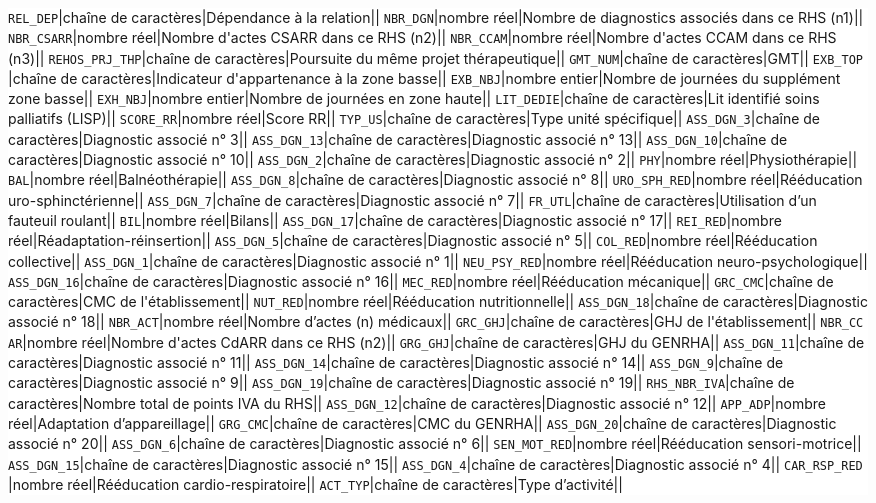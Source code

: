 `REL_DEP`|chaîne de caractères|Dépendance à la relation||
`NBR_DGN`|nombre réel|Nombre de diagnostics associés dans ce RHS (n1)||
`NBR_CSARR`|nombre réel|Nombre d&#x27;actes CSARR dans ce RHS (n2)||
`NBR_CCAM`|nombre réel|Nombre d&#x27;actes CCAM dans ce RHS (n3)||
`REHOS_PRJ_THP`|chaîne de caractères|Poursuite du même projet thérapeutique||
`GMT_NUM`|chaîne de caractères|GMT||
`EXB_TOP`|chaîne de caractères|Indicateur d&#x27;appartenance à la zone basse||
`EXB_NBJ`|nombre entier|Nombre de journées du supplément zone basse||
`EXH_NBJ`|nombre entier|Nombre de journées en zone haute||
`LIT_DEDIE`|chaîne de caractères|Lit identifié soins palliatifs (LISP)||
`SCORE_RR`|nombre réel|Score RR||
`TYP_US`|chaîne de caractères|Type unité spécifique||
`ASS_DGN_3`|chaîne de caractères|Diagnostic associé n° 3||
`ASS_DGN_13`|chaîne de caractères|Diagnostic associé n° 13||
`ASS_DGN_10`|chaîne de caractères|Diagnostic associé n° 10||
`ASS_DGN_2`|chaîne de caractères|Diagnostic associé n° 2||
`PHY`|nombre réel|Physiothérapie||
`BAL`|nombre réel|Balnéothérapie||
`ASS_DGN_8`|chaîne de caractères|Diagnostic associé n° 8||
`URO_SPH_RED`|nombre réel|Rééducation uro-sphinctérienne||
`ASS_DGN_7`|chaîne de caractères|Diagnostic associé n° 7||
`FR_UTL`|chaîne de caractères|Utilisation d’un fauteuil roulant||
`BIL`|nombre réel|Bilans||
`ASS_DGN_17`|chaîne de caractères|Diagnostic associé n° 17||
`REI_RED`|nombre réel|Réadaptation-réinsertion||
`ASS_DGN_5`|chaîne de caractères|Diagnostic associé n° 5||
`COL_RED`|nombre réel|Rééducation collective||
`ASS_DGN_1`|chaîne de caractères|Diagnostic associé n° 1||
`NEU_PSY_RED`|nombre réel|Rééducation neuro-psychologique||
`ASS_DGN_16`|chaîne de caractères|Diagnostic associé n° 16||
`MEC_RED`|nombre réel|Rééducation mécanique||
`GRC_CMC`|chaîne de caractères|CMC de l&#x27;établissement||
`NUT_RED`|nombre réel|Rééducation nutritionnelle||
`ASS_DGN_18`|chaîne de caractères|Diagnostic associé n° 18||
`NBR_ACT`|nombre réel|Nombre d’actes (n) médicaux||
`GRC_GHJ`|chaîne de caractères|GHJ de l&#x27;établissement||
`NBR_CCAR`|nombre réel|Nombre d&#x27;actes CdARR dans ce RHS (n2)||
`GRG_GHJ`|chaîne de caractères|GHJ du GENRHA||
`ASS_DGN_11`|chaîne de caractères|Diagnostic associé n° 11||
`ASS_DGN_14`|chaîne de caractères|Diagnostic associé n° 14||
`ASS_DGN_9`|chaîne de caractères|Diagnostic associé n° 9||
`ASS_DGN_19`|chaîne de caractères|Diagnostic associé n° 19||
`RHS_NBR_IVA`|chaîne de caractères|Nombre total de points IVA  du RHS||
`ASS_DGN_12`|chaîne de caractères|Diagnostic associé n° 12||
`APP_ADP`|nombre réel|Adaptation d’appareillage||
`GRG_CMC`|chaîne de caractères|CMC du GENRHA||
`ASS_DGN_20`|chaîne de caractères|Diagnostic associé n° 20||
`ASS_DGN_6`|chaîne de caractères|Diagnostic associé n° 6||
`SEN_MOT_RED`|nombre réel|Rééducation sensori-motrice||
`ASS_DGN_15`|chaîne de caractères|Diagnostic associé n° 15||
`ASS_DGN_4`|chaîne de caractères|Diagnostic associé n° 4||
`CAR_RSP_RED`|nombre réel|Rééducation cardio-respiratoire||
`ACT_TYP`|chaîne de caractères|Type d’activité||


